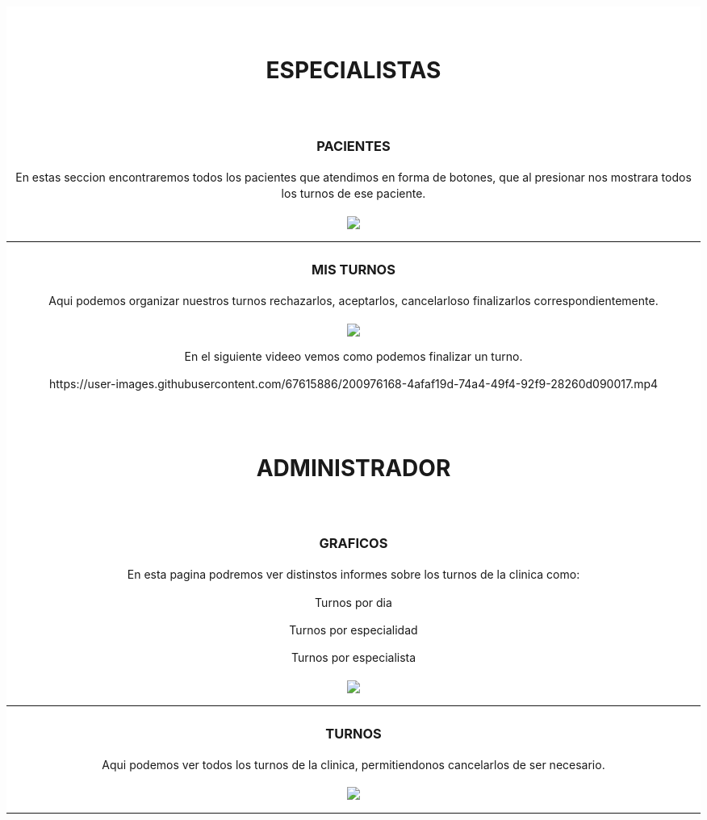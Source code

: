
<br>
<h1 align="center"> ESPECIALISTAS </h1>
<br>

<h3 align="center">PACIENTES</h3>
<p align="center">En estas seccion encontraremos todos los pacientes que atendimos en forma de botones, que al presionar nos mostrara todos los turnos de ese paciente. </p>
<p align="center">
  <img align="center" src="https://user-images.githubusercontent.com/67615886/200975906-358c8256-90e4-4327-b509-37be855a64bb.gif" style='width: 700px; max-width: 100%;'>
</p>


 <hr>
<h3 align="center">MIS TURNOS</h3>
<p align="center">Aqui podemos organizar nuestros turnos rechazarlos, aceptarlos, cancelarloso finalizarlos correspondientemente. </p>
<p align="center">
  <img align="center" src="https://user-images.githubusercontent.com/67615886/200976326-5198d1ea-2c5d-406a-8a5e-50f80612a3bd.PNG" style='width: 700px; max-width: 100%;'>
</p>


<p align="center">En el siguiente videeo vemos como podemos finalizar un turno. </p>
<p align="center">
  https://user-images.githubusercontent.com/67615886/200976168-4afaf19d-74a4-49f4-92f9-28260d090017.mp4
</p>


<br>
<h1 align="center"> ADMINISTRADOR </h1>
<br>

<h3 align="center">GRAFICOS</h3>
<p align="center">En esta pagina podremos ver distinstos informes sobre los turnos de la clinica como:</p>

<p align="center">Turnos por dia</p>

<p align="center">Turnos por especialidad</p>

<p align="center">Turnos por especialista</p>

<p align="center">
  <img align="center" src="https://user-images.githubusercontent.com/67615886/200976970-52238ecd-4fa8-400a-93ed-5c8ee8890198.gif" style='width: 700px; max-width: 100%;'>
</p>
 <hr>

<h3 align="center">TURNOS</h3>
<p align="center">Aqui podemos ver todos los turnos de la clinica, permitiendonos cancelarlos de ser necesario. </p>
<p align="center">
  <img align="center" src="https://user-images.githubusercontent.com/67615886/200987119-1d10ed28-940c-4687-83eb-23cb23431af8.PNG" style='width: 700px; max-width: 100%;'>
</p>
 <hr>
